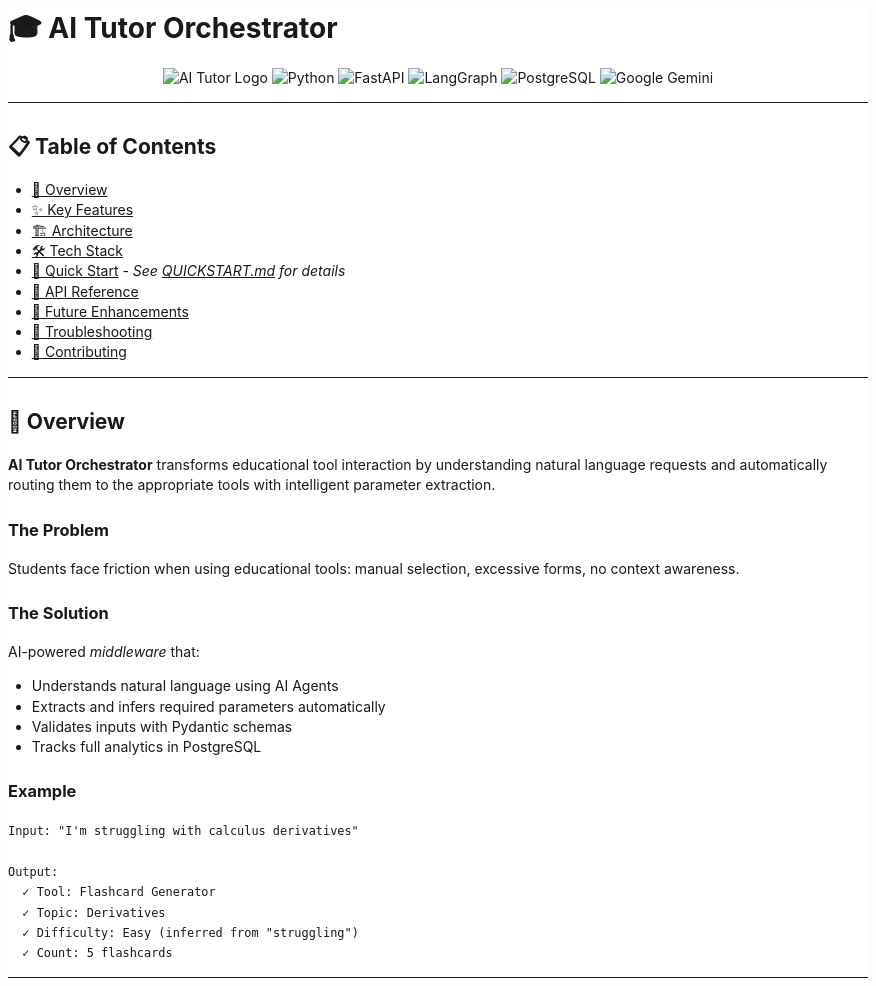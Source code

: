 # 🎓 AI Tutor Orchestrator

<div align="center">

![AI Tutor Logo](https://img.shields.io/badge/AI%20Tutor-Orchestrator-blueviolet?style=for-the-badge&logo=python)
![Python](https://img.shields.io/badge/Python-3.11+-3776AB?style=for-the-badge&logo=python&logoColor=white)
![FastAPI](https://img.shields.io/badge/FastAPI-0.100+-00A67E?style=for-the-badge&logo=fastapi&logoColor=white)
![LangGraph](https://img.shields.io/badge/LangGraph-0.0.65-1C3A56?style=for-the-badge)
![PostgreSQL](https://img.shields.io/badge/PostgreSQL-15+-336791?style=for-the-badge&logo=postgresql&logoColor=white)
![Google Gemini](https://img.shields.io/badge/Gemini-2.5%20Flash-4285F4?style=for-the-badge&logo=google&logoColor=white)

</div>

---

## 📋 Table of Contents

- [🎯 Overview](#-overview)
- [✨ Key Features](#-key-features)
- [🏗️ Architecture](#️-architecture)
- [🛠️ Tech Stack](#️-tech-stack)
- [🚀 Quick Start](#-quick-start) - _See [QUICKSTART.md](backend/QUICKSTART.md) for details_
- [📡 API Reference](#-api-reference)
- [🔮 Future Enhancements](#-future-enhancements)
- [🐛 Troubleshooting](#-troubleshooting)
- [🤝 Contributing](#-contributing)

---

## 🎯 Overview

**AI Tutor Orchestrator** transforms educational tool interaction by understanding natural language requests and automatically routing them to the appropriate tools with intelligent parameter extraction.

### **The Problem**
Students face friction when using educational tools: manual selection, excessive forms, no context awareness.

### **The Solution**
AI-powered _middleware_ that:
-  Understands natural language using AI Agents
-  Extracts and infers required parameters automatically
-  Validates inputs with Pydantic schemas
-  Tracks full analytics in PostgreSQL

### **Example**
```
Input: "I'm struggling with calculus derivatives"

Output: 
  ✓ Tool: Flashcard Generator
  ✓ Topic: Derivatives
  ✓ Difficulty: Easy (inferred from "struggling")
  ✓ Count: 5 flashcards
```
---
